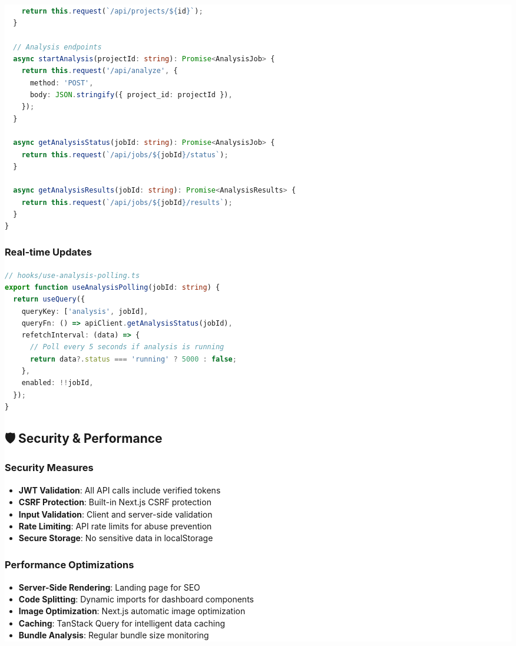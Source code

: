 ```typescript
    return this.request(`/api/projects/${id}`);
  }
  
  // Analysis endpoints
  async startAnalysis(projectId: string): Promise<AnalysisJob> {
    return this.request('/api/analyze', {
      method: 'POST',
      body: JSON.stringify({ project_id: projectId }),
    });
  }
  
  async getAnalysisStatus(jobId: string): Promise<AnalysisJob> {
    return this.request(`/api/jobs/${jobId}/status`);
  }
  
  async getAnalysisResults(jobId: string): Promise<AnalysisResults> {
    return this.request(`/api/jobs/${jobId}/results`);
  }
}
```

### Real-time Updates
```typescript
// hooks/use-analysis-polling.ts
export function useAnalysisPolling(jobId: string) {
  return useQuery({
    queryKey: ['analysis', jobId],
    queryFn: () => apiClient.getAnalysisStatus(jobId),
    refetchInterval: (data) => {
      // Poll every 5 seconds if analysis is running
      return data?.status === 'running' ? 5000 : false;
    },
    enabled: !!jobId,
  });
}
```

## 🛡️ Security & Performance

### Security Measures
- **JWT Validation**: All API calls include verified tokens
- **CSRF Protection**: Built-in Next.js CSRF protection
- **Input Validation**: Client and server-side validation
- **Rate Limiting**: API rate limits for abuse prevention
- **Secure Storage**: No sensitive data in localStorage

### Performance Optimizations
- **Server-Side Rendering**: Landing page for SEO
- **Code Splitting**: Dynamic imports for dashboard components
- **Image Optimization**: Next.js automatic image optimization
- **Caching**: TanStack Query for intelligent data caching
- **Bundle Analysis**: Regular bundle size monitoring

